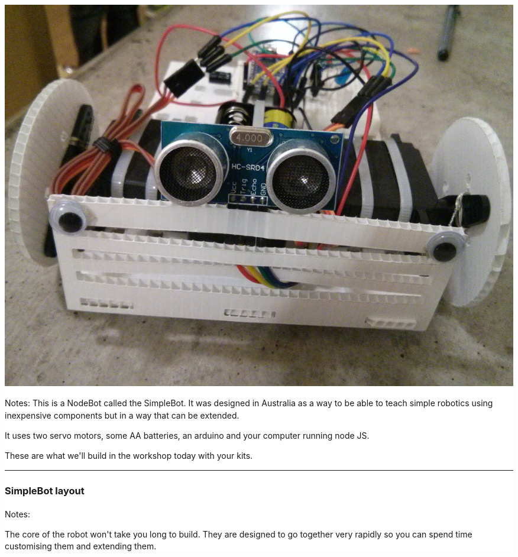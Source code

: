 ![SimpleBot](/images/simplebot.jpg) 


Notes:
This is a NodeBot called the SimpleBot. It was designed in Australia as a way 
to be able to teach simple robotics using inexpensive components but in a way
that can be extended.

It uses two servo motors, some AA batteries, an arduino and your computer running
node JS.

These are what we'll build in the workshop today with your kits.

---

### SimpleBot layout


Notes:

The core of the robot won't take you long to build. They are designed to go 
together very rapidly so you can spend time customising them and extending them.
